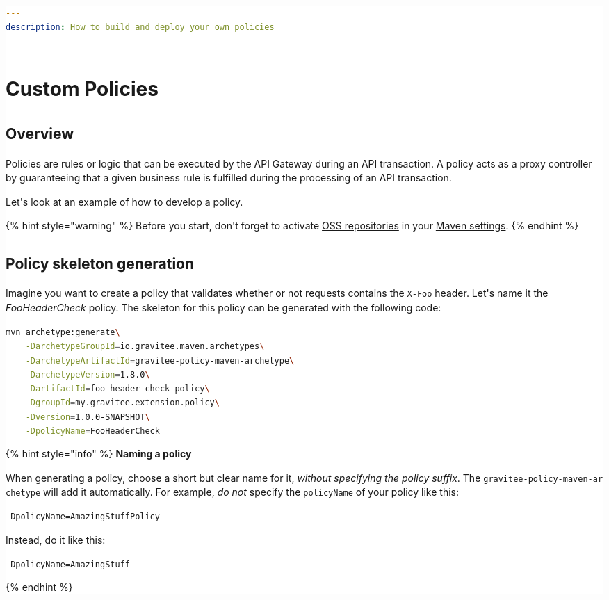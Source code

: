 ```yaml
---
description: How to build and deploy your own policies
---
```


# Custom Policies

## Overview

Policies are rules or logic that can be executed by the API Gateway during an API transaction. A policy acts as a proxy controller by guaranteeing that a given business rule is fulfilled during the processing of an API transaction.

Let's look at an example of how to develop a policy.

{% hint style="warning" %}
Before you start, don't forget to activate [OSS repositories](http://central.sonatype.org/pages/ossrh-guide.html) in your [Maven settings](https://maven.apache.org/settings.html).
{% endhint %}

## Policy skeleton generation

Imagine you want to create a policy that validates whether or not requests contains the `X-Foo` header. Let's name it the _FooHeaderCheck_ policy. The skeleton for this policy can be generated with the following code:

```bash
mvn archetype:generate\
    -DarchetypeGroupId=io.gravitee.maven.archetypes\
    -DarchetypeArtifactId=gravitee-policy-maven-archetype\
    -DarchetypeVersion=1.8.0\
    -DartifactId=foo-header-check-policy\
    -DgroupId=my.gravitee.extension.policy\
    -Dversion=1.0.0-SNAPSHOT\
    -DpolicyName=FooHeaderCheck
```

{% hint style="info" %}
**Naming a policy**

When generating a policy, choose a short but clear name for it, _without specifying the policy suffix_. The `gravitee-policy-maven-archetype` will add it automatically. For example, _do not_ specify the `policyName` of your policy like this:

```
-DpolicyName=AmazingStuffPolicy
```

Instead, do it like this:

```
-DpolicyName=AmazingStuff
```
{% endhint %}
